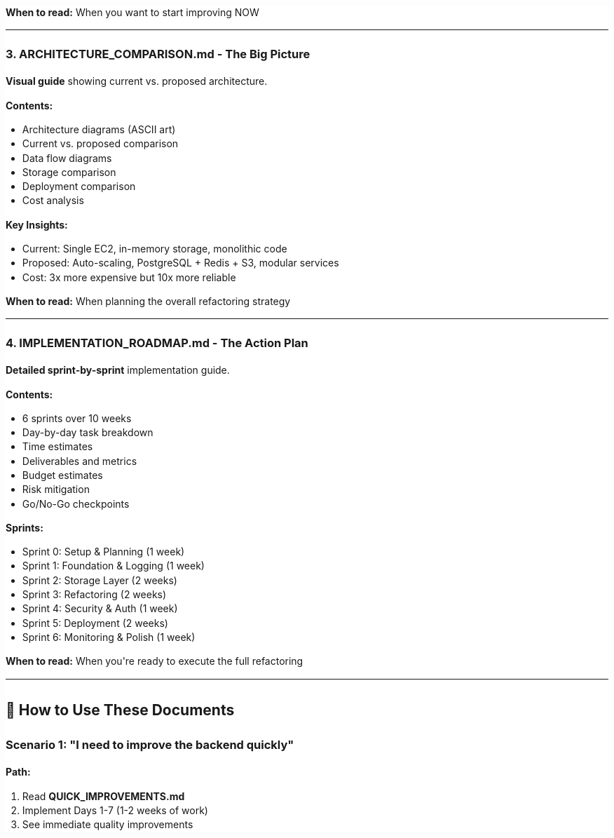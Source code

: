 **When to read:** When you want to start improving NOW

---

### 3. **ARCHITECTURE_COMPARISON.md** - The Big Picture
**Visual guide** showing current vs. proposed architecture.

**Contents:**
- Architecture diagrams (ASCII art)
- Current vs. proposed comparison
- Data flow diagrams
- Storage comparison
- Deployment comparison
- Cost analysis

**Key Insights:**
- Current: Single EC2, in-memory storage, monolithic code
- Proposed: Auto-scaling, PostgreSQL + Redis + S3, modular services
- Cost: 3x more expensive but 10x more reliable

**When to read:** When planning the overall refactoring strategy

---

### 4. **IMPLEMENTATION_ROADMAP.md** - The Action Plan
**Detailed sprint-by-sprint** implementation guide.

**Contents:**
- 6 sprints over 10 weeks
- Day-by-day task breakdown
- Time estimates
- Deliverables and metrics
- Budget estimates
- Risk mitigation
- Go/No-Go checkpoints

**Sprints:**
- Sprint 0: Setup & Planning (1 week)
- Sprint 1: Foundation & Logging (1 week)
- Sprint 2: Storage Layer (2 weeks)
- Sprint 3: Refactoring (2 weeks)
- Sprint 4: Security & Auth (1 week)
- Sprint 5: Deployment (2 weeks)
- Sprint 6: Monitoring & Polish (1 week)

**When to read:** When you're ready to execute the full refactoring

---

## 🚀 How to Use These Documents

### Scenario 1: "I need to improve the backend quickly"
**Path:** 
1. Read **QUICK_IMPROVEMENTS.md**
2. Implement Days 1-7 (1-2 weeks of work)
3. See immediate quality improvements
